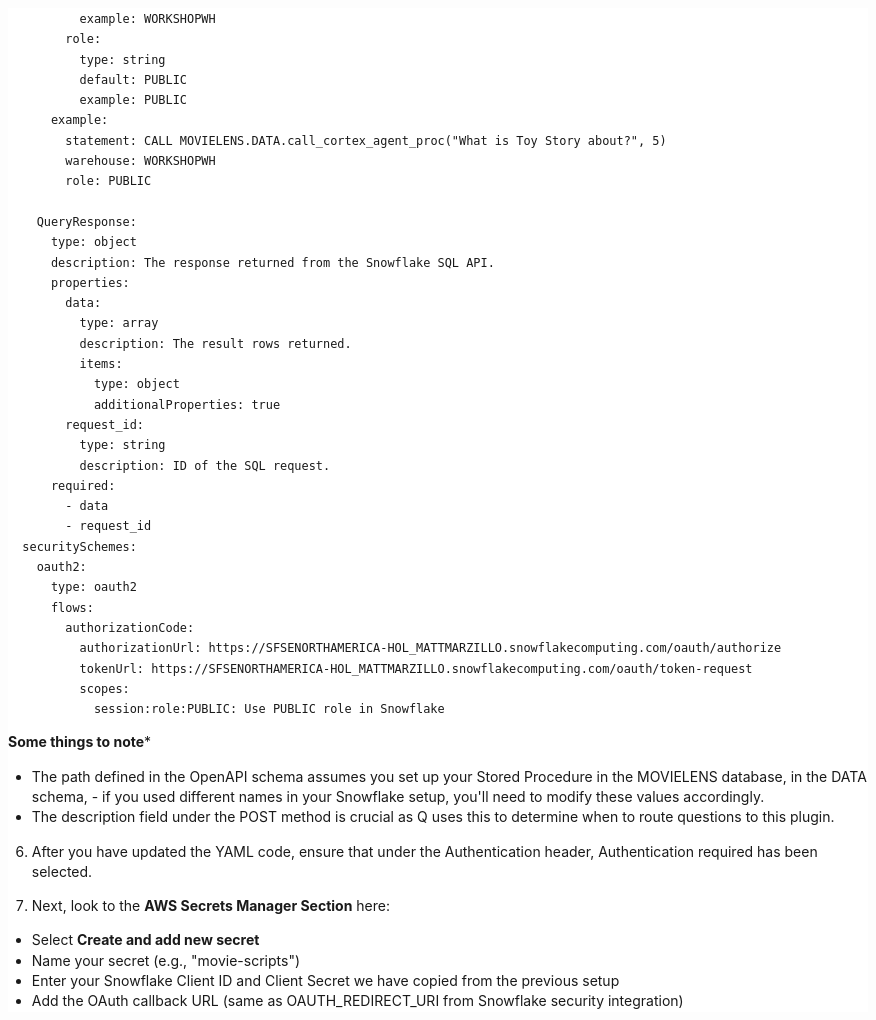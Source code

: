 ```
          example: WORKSHOPWH
        role:
          type: string
          default: PUBLIC
          example: PUBLIC
      example:
        statement: CALL MOVIELENS.DATA.call_cortex_agent_proc("What is Toy Story about?", 5)
        warehouse: WORKSHOPWH
        role: PUBLIC

    QueryResponse:
      type: object
      description: The response returned from the Snowflake SQL API.
      properties:
        data:
          type: array
          description: The result rows returned.
          items:
            type: object
            additionalProperties: true
        request_id:
          type: string
          description: ID of the SQL request.
      required:
        - data
        - request_id
  securitySchemes:
    oauth2:
      type: oauth2
      flows:
        authorizationCode:
          authorizationUrl: https://SFSENORTHAMERICA-HOL_MATTMARZILLO.snowflakecomputing.com/oauth/authorize
          tokenUrl: https://SFSENORTHAMERICA-HOL_MATTMARZILLO.snowflakecomputing.com/oauth/token-request
          scopes:
            session:role:PUBLIC: Use PUBLIC role in Snowflake
```

**Some things to note***

- The path defined in the OpenAPI schema assumes you set up your Stored Procedure in the MOVIELENS database, in the DATA schema,  - if you used different names in your Snowflake setup, you'll need to modify these values accordingly.
- The description field under the POST method is crucial as Q uses this to determine when to route questions to this plugin.

6. After you have updated the YAML code, ensure that under the Authentication header, Authentication required has been selected.

7. Next, look to the **AWS Secrets Manager Section** here:
- Select **Create and add new secret**
- Name your secret (e.g., "movie-scripts")
- Enter your Snowflake Client ID and Client Secret we have copied from the previous setup
- Add the OAuth callback URL (same as OAUTH_REDIRECT_URI from Snowflake security integration)